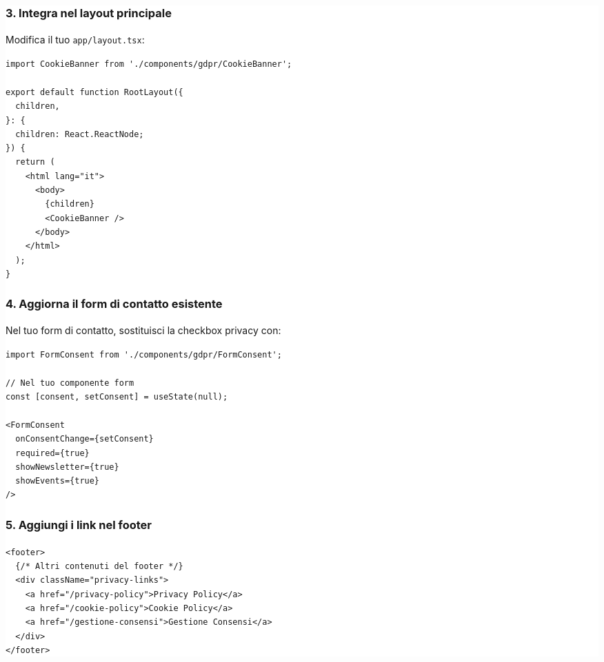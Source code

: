 ### 3. Integra nel layout principale

Modifica il tuo `app/layout.tsx`:

```tsx
import CookieBanner from './components/gdpr/CookieBanner';

export default function RootLayout({
  children,
}: {
  children: React.ReactNode;
}) {
  return (
    <html lang="it">
      <body>
        {children}
        <CookieBanner />
      </body>
    </html>
  );
}
```

### 4. Aggiorna il form di contatto esistente

Nel tuo form di contatto, sostituisci la checkbox privacy con:

```tsx
import FormConsent from './components/gdpr/FormConsent';

// Nel tuo componente form
const [consent, setConsent] = useState(null);

<FormConsent
  onConsentChange={setConsent}
  required={true}
  showNewsletter={true}
  showEvents={true}
/>
```

### 5. Aggiungi i link nel footer

```tsx
<footer>
  {/* Altri contenuti del footer */}
  <div className="privacy-links">
    <a href="/privacy-policy">Privacy Policy</a>
    <a href="/cookie-policy">Cookie Policy</a>
    <a href="/gestione-consensi">Gestione Consensi</a>
  </div>
</footer>
```
